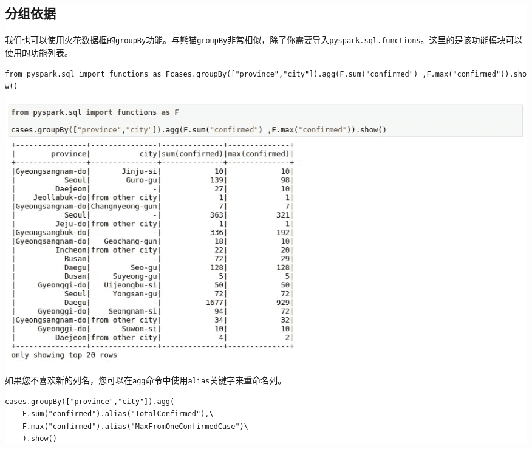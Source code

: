 ## 分组依据

我们也可以使用火花数据框的`groupBy`功能。与熊猫`groupBy`非常相似，除了你需要导入`pyspark.sql.functions`。[这里的](https://people.eecs.berkeley.edu/~jegonzal/pyspark/pyspark.sql.html#module-pyspark.sql.functions)是该功能模块可以使用的功能列表。

```
from pyspark.sql import functions as Fcases.groupBy(["province","city"]).agg(F.sum("confirmed") ,F.max("confirmed")).show()
```

![](img/a4c0392906cbc5ef32588d0990376c65.png)

如果您不喜欢新的列名，您可以在`agg`命令中使用`alias`关键字来重命名列。

```
cases.groupBy(["province","city"]).agg(
    F.sum("confirmed").alias("TotalConfirmed"),\
    F.max("confirmed").alias("MaxFromOneConfirmedCase")\
    ).show()
```
